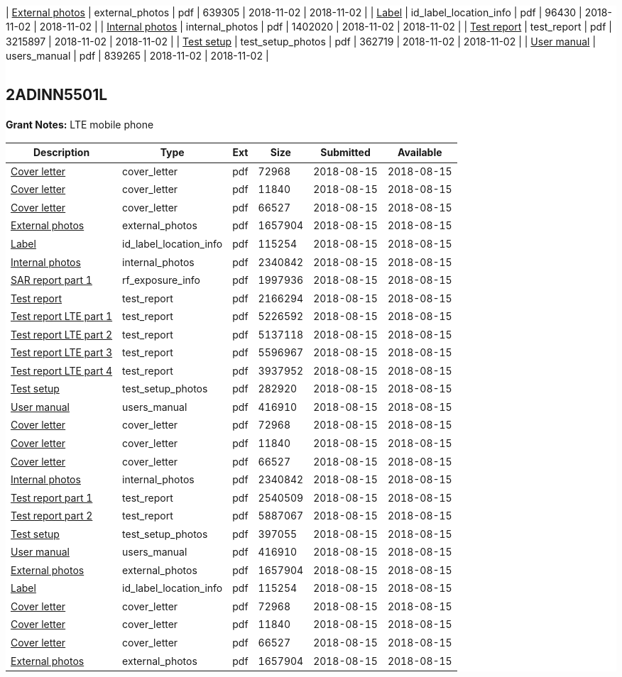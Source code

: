 | [External photos](2ADINN5001W/5cc002a164f15a4b33768834cd1f914b/4058066.pdf) | external_photos | pdf | 639305 | 2018-11-02 | 2018-11-02 |
| [Label](2ADINN5001W/5cc002a164f15a4b33768834cd1f914b/4058067.pdf) | id_label_location_info | pdf | 96430 | 2018-11-02 | 2018-11-02 |
| [Internal photos](2ADINN5001W/5cc002a164f15a4b33768834cd1f914b/4058068.pdf) | internal_photos | pdf | 1402020 | 2018-11-02 | 2018-11-02 |
| [Test report](2ADINN5001W/5cc002a164f15a4b33768834cd1f914b/4058214.pdf) | test_report | pdf | 3215897 | 2018-11-02 | 2018-11-02 |
| [Test setup](2ADINN5001W/5cc002a164f15a4b33768834cd1f914b/4058155.pdf) | test_setup_photos | pdf | 362719 | 2018-11-02 | 2018-11-02 |
| [User manual](2ADINN5001W/5cc002a164f15a4b33768834cd1f914b/4058079.pdf) | users_manual | pdf | 839265 | 2018-11-02 | 2018-11-02 |
## 2ADINN5501L
**Grant Notes:** LTE mobile phone

| Description | Type | Ext | Size | Submitted | Available |
| ----------- | ---- | --- | ---- | --------- | --------- |
| [Cover letter](2ADINN5501L/67e9dce4b507e9c426d153c6b9081e9c/3964531.pdf) | cover_letter | pdf | 72968 | 2018-08-15 | 2018-08-15 |
| [Cover letter](2ADINN5501L/67e9dce4b507e9c426d153c6b9081e9c/3964532.pdf) | cover_letter | pdf | 11840 | 2018-08-15 | 2018-08-15 |
| [Cover letter](2ADINN5501L/67e9dce4b507e9c426d153c6b9081e9c/3964533.pdf) | cover_letter | pdf | 66527 | 2018-08-15 | 2018-08-15 |
| [External photos](2ADINN5501L/67e9dce4b507e9c426d153c6b9081e9c/3964534.pdf) | external_photos | pdf | 1657904 | 2018-08-15 | 2018-08-15 |
| [Label](2ADINN5501L/67e9dce4b507e9c426d153c6b9081e9c/3964535.pdf) | id_label_location_info | pdf | 115254 | 2018-08-15 | 2018-08-15 |
| [Internal photos](2ADINN5501L/67e9dce4b507e9c426d153c6b9081e9c/3964536.pdf) | internal_photos | pdf | 2340842 | 2018-08-15 | 2018-08-15 |
| [SAR report part 1](2ADINN5501L/67e9dce4b507e9c426d153c6b9081e9c/3964541.pdf) | rf_exposure_info | pdf | 1997936 | 2018-08-15 | 2018-08-15 |
| [Test report](2ADINN5501L/67e9dce4b507e9c426d153c6b9081e9c/3964548.pdf) | test_report | pdf | 2166294 | 2018-08-15 | 2018-08-15 |
| [Test report LTE part 1](2ADINN5501L/67e9dce4b507e9c426d153c6b9081e9c/3964549.pdf) | test_report | pdf | 5226592 | 2018-08-15 | 2018-08-15 |
| [Test report LTE part 2](2ADINN5501L/67e9dce4b507e9c426d153c6b9081e9c/3964550.pdf) | test_report | pdf | 5137118 | 2018-08-15 | 2018-08-15 |
| [Test report LTE part 3](2ADINN5501L/67e9dce4b507e9c426d153c6b9081e9c/3964551.pdf) | test_report | pdf | 5596967 | 2018-08-15 | 2018-08-15 |
| [Test report LTE part 4](2ADINN5501L/67e9dce4b507e9c426d153c6b9081e9c/3964552.pdf) | test_report | pdf | 3937952 | 2018-08-15 | 2018-08-15 |
| [Test setup](2ADINN5501L/67e9dce4b507e9c426d153c6b9081e9c/3964553.pdf) | test_setup_photos | pdf | 282920 | 2018-08-15 | 2018-08-15 |
| [User manual](2ADINN5501L/67e9dce4b507e9c426d153c6b9081e9c/3964554.pdf) | users_manual | pdf | 416910 | 2018-08-15 | 2018-08-15 |
| [Cover letter](2ADINN5501L/c2b987f2dcf31594474e07a0d01eadd6/3964531.pdf) | cover_letter | pdf | 72968 | 2018-08-15 | 2018-08-15 |
| [Cover letter](2ADINN5501L/c2b987f2dcf31594474e07a0d01eadd6/3964532.pdf) | cover_letter | pdf | 11840 | 2018-08-15 | 2018-08-15 |
| [Cover letter](2ADINN5501L/c2b987f2dcf31594474e07a0d01eadd6/3964533.pdf) | cover_letter | pdf | 66527 | 2018-08-15 | 2018-08-15 |
| [Internal photos](2ADINN5501L/c2b987f2dcf31594474e07a0d01eadd6/3964536.pdf) | internal_photos | pdf | 2340842 | 2018-08-15 | 2018-08-15 |
| [Test report part 1](2ADINN5501L/c2b987f2dcf31594474e07a0d01eadd6/3964704.pdf) | test_report | pdf | 2540509 | 2018-08-15 | 2018-08-15 |
| [Test report part 2](2ADINN5501L/c2b987f2dcf31594474e07a0d01eadd6/3964705.pdf) | test_report | pdf | 5887067 | 2018-08-15 | 2018-08-15 |
| [Test setup](2ADINN5501L/c2b987f2dcf31594474e07a0d01eadd6/3964645.pdf) | test_setup_photos | pdf | 397055 | 2018-08-15 | 2018-08-15 |
| [User manual](2ADINN5501L/c2b987f2dcf31594474e07a0d01eadd6/3964554.pdf) | users_manual | pdf | 416910 | 2018-08-15 | 2018-08-15 |
| [External photos](2ADINN5501L/c2b987f2dcf31594474e07a0d01eadd6/3964534.pdf) | external_photos | pdf | 1657904 | 2018-08-15 | 2018-08-15 |
| [Label](2ADINN5501L/c2b987f2dcf31594474e07a0d01eadd6/3964535.pdf) | id_label_location_info | pdf | 115254 | 2018-08-15 | 2018-08-15 |
| [Cover letter](2ADINN5501L/5135015e337888385532eeb2b01a69e1/3964531.pdf) | cover_letter | pdf | 72968 | 2018-08-15 | 2018-08-15 |
| [Cover letter](2ADINN5501L/5135015e337888385532eeb2b01a69e1/3964532.pdf) | cover_letter | pdf | 11840 | 2018-08-15 | 2018-08-15 |
| [Cover letter](2ADINN5501L/5135015e337888385532eeb2b01a69e1/3964533.pdf) | cover_letter | pdf | 66527 | 2018-08-15 | 2018-08-15 |
| [External photos](2ADINN5501L/5135015e337888385532eeb2b01a69e1/3964534.pdf) | external_photos | pdf | 1657904 | 2018-08-15 | 2018-08-15 |